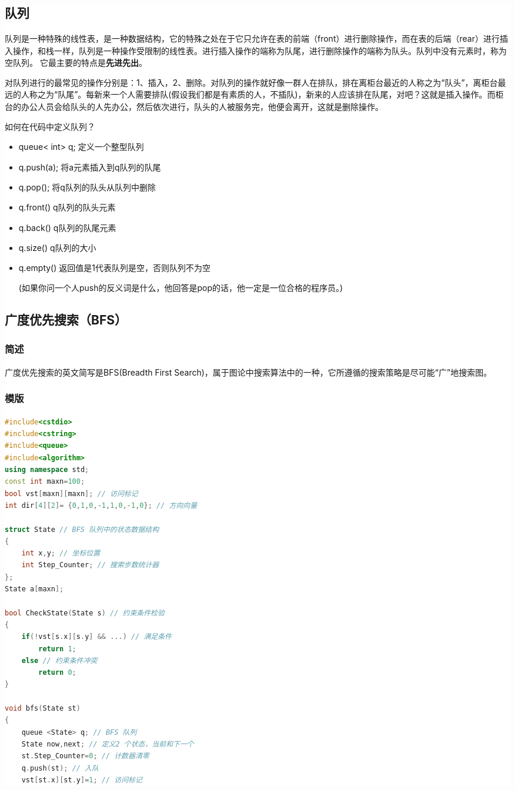 ## 队列

队列是一种特殊的线性表，是一种数据结构，它的特殊之处在于它只允许在表的前端（front）进行删除操作，而在表的后端（rear）进行插入操作，和栈一样，队列是一种操作受限制的线性表。进行插入操作的端称为队尾，进行删除操作的端称为队头。队列中没有元素时，称为空队列。 它最主要的特点是**先进先出**。

对队列进行的最常见的操作分别是：1、插入，2、删除。对队列的操作就好像一群人在排队，排在离柜台最近的人称之为“队头”，离柜台最远的人称之为“队尾”。每新来一个人需要排队(假设我们都是有素质的人，不插队)，新来的人应该排在队尾，对吧？这就是插入操作。而柜台的办公人员会给队头的人先办公，然后依次进行，队头的人被服务完，他便会离开，这就是删除操作。

如何在代码中定义队列？

- queue< int> q; 定义一个整型队列

- q.push(a);     将a元素插入到q队列的队尾

- q.pop();      将q队列的队头从队列中删除

- q.front()      q队列的队头元素

- q.back()      q队列的队尾元素

- q.size()       q队列的大小

- q.empty()      返回值是1代表队列是空，否则队列不为空

  (如果你问一个人push的反义词是什么，他回答是pop的话，他一定是一位合格的程序员。)

## 广度优先搜索（BFS）

### 简述

广度优先搜索的英文简写是BFS(Breadth First Search)，属于图论中搜索算法中的一种，它所遵循的搜索策略是尽可能“广”地搜索图。



### 模版

```c++
#include<cstdio>
#include<cstring>
#include<queue>
#include<algorithm>
using namespace std;
const int maxn=100;
bool vst[maxn][maxn]; // 访问标记
int dir[4][2]= {0,1,0,-1,1,0,-1,0}; // 方向向量

struct State // BFS 队列中的状态数据结构
{
    int x,y; // 坐标位置
    int Step_Counter; // 搜索步数统计器
};
State a[maxn];

bool CheckState(State s) // 约束条件检验
{
    if(!vst[s.x][s.y] && ...) // 满足条件
        return 1;
    else // 约束条件冲突
        return 0;
}

void bfs(State st)
{
    queue <State> q; // BFS 队列
    State now,next; // 定义2 个状态，当前和下一个
    st.Step_Counter=0; // 计数器清零
    q.push(st); // 入队
    vst[st.x][st.y]=1; // 访问标记
```